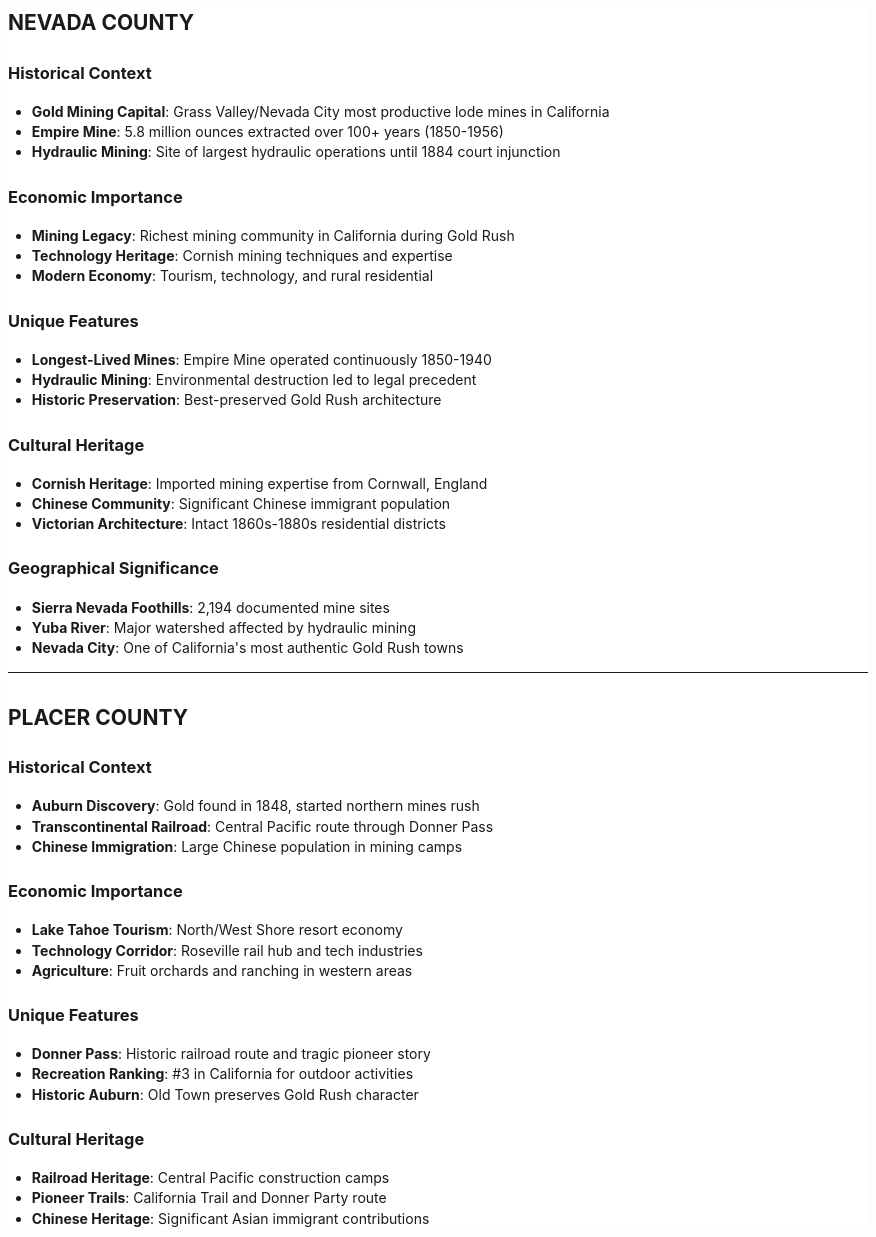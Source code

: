 
## NEVADA COUNTY
### Historical Context
- **Gold Mining Capital**: Grass Valley/Nevada City most productive lode mines in California
- **Empire Mine**: 5.8 million ounces extracted over 100+ years (1850-1956)
- **Hydraulic Mining**: Site of largest hydraulic operations until 1884 court injunction

### Economic Importance
- **Mining Legacy**: Richest mining community in California during Gold Rush
- **Technology Heritage**: Cornish mining techniques and expertise
- **Modern Economy**: Tourism, technology, and rural residential

### Unique Features
- **Longest-Lived Mines**: Empire Mine operated continuously 1850-1940
- **Hydraulic Mining**: Environmental destruction led to legal precedent
- **Historic Preservation**: Best-preserved Gold Rush architecture

### Cultural Heritage
- **Cornish Heritage**: Imported mining expertise from Cornwall, England
- **Chinese Community**: Significant Chinese immigrant population
- **Victorian Architecture**: Intact 1860s-1880s residential districts

### Geographical Significance
- **Sierra Nevada Foothills**: 2,194 documented mine sites
- **Yuba River**: Major watershed affected by hydraulic mining
- **Nevada City**: One of California's most authentic Gold Rush towns

---

## PLACER COUNTY
### Historical Context
- **Auburn Discovery**: Gold found in 1848, started northern mines rush
- **Transcontinental Railroad**: Central Pacific route through Donner Pass
- **Chinese Immigration**: Large Chinese population in mining camps

### Economic Importance
- **Lake Tahoe Tourism**: North/West Shore resort economy
- **Technology Corridor**: Roseville rail hub and tech industries
- **Agriculture**: Fruit orchards and ranching in western areas

### Unique Features
- **Donner Pass**: Historic railroad route and tragic pioneer story
- **Recreation Ranking**: #3 in California for outdoor activities
- **Historic Auburn**: Old Town preserves Gold Rush character

### Cultural Heritage
- **Railroad Heritage**: Central Pacific construction camps
- **Pioneer Trails**: California Trail and Donner Party route
- **Chinese Heritage**: Significant Asian immigrant contributions

